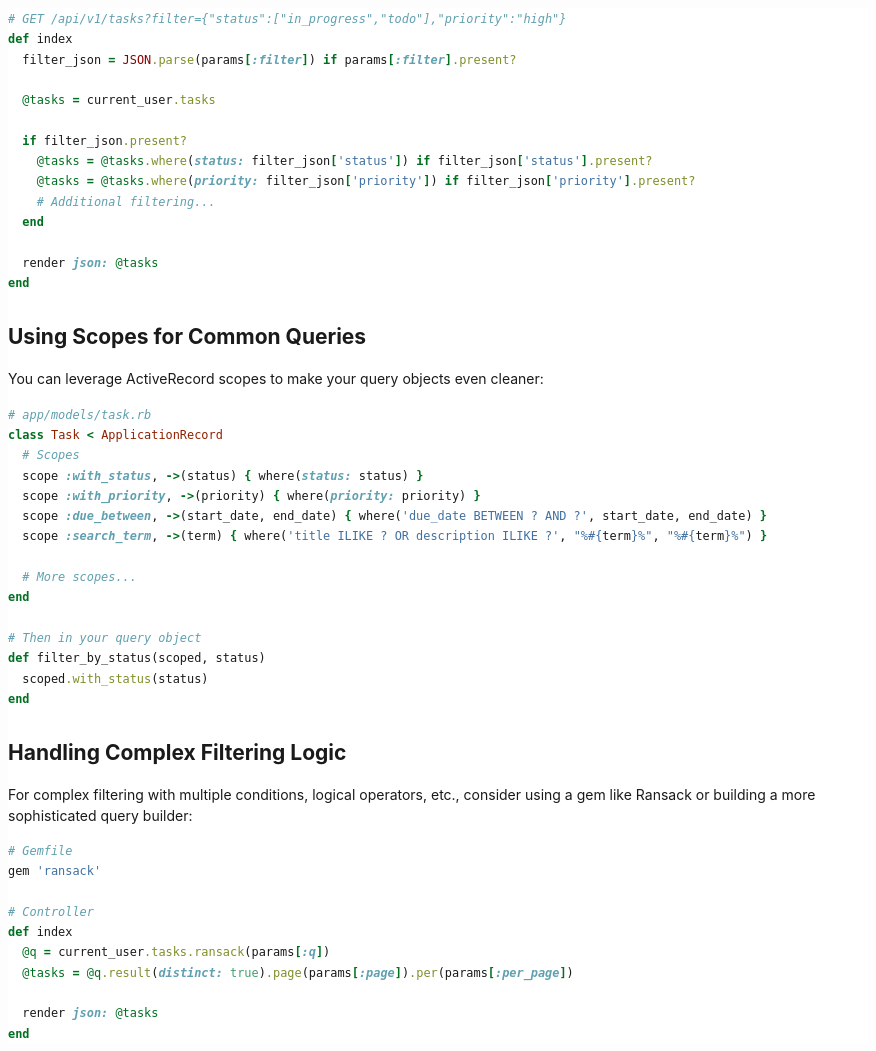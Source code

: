 ```ruby
# GET /api/v1/tasks?filter={"status":["in_progress","todo"],"priority":"high"}
def index
  filter_json = JSON.parse(params[:filter]) if params[:filter].present?
  
  @tasks = current_user.tasks
  
  if filter_json.present?
    @tasks = @tasks.where(status: filter_json['status']) if filter_json['status'].present?
    @tasks = @tasks.where(priority: filter_json['priority']) if filter_json['priority'].present?
    # Additional filtering...
  end
  
  render json: @tasks
end
```

## Using Scopes for Common Queries

You can leverage ActiveRecord scopes to make your query objects even cleaner:

```ruby
# app/models/task.rb
class Task < ApplicationRecord
  # Scopes
  scope :with_status, ->(status) { where(status: status) }
  scope :with_priority, ->(priority) { where(priority: priority) }
  scope :due_between, ->(start_date, end_date) { where('due_date BETWEEN ? AND ?', start_date, end_date) }
  scope :search_term, ->(term) { where('title ILIKE ? OR description ILIKE ?', "%#{term}%", "%#{term}%") }
  
  # More scopes...
end

# Then in your query object
def filter_by_status(scoped, status)
  scoped.with_status(status)
end
```

## Handling Complex Filtering Logic

For complex filtering with multiple conditions, logical operators, etc., consider using a gem like Ransack or building a more sophisticated query builder:

```ruby
# Gemfile
gem 'ransack'

# Controller
def index
  @q = current_user.tasks.ransack(params[:q])
  @tasks = @q.result(distinct: true).page(params[:page]).per(params[:per_page])
  
  render json: @tasks
end
```

